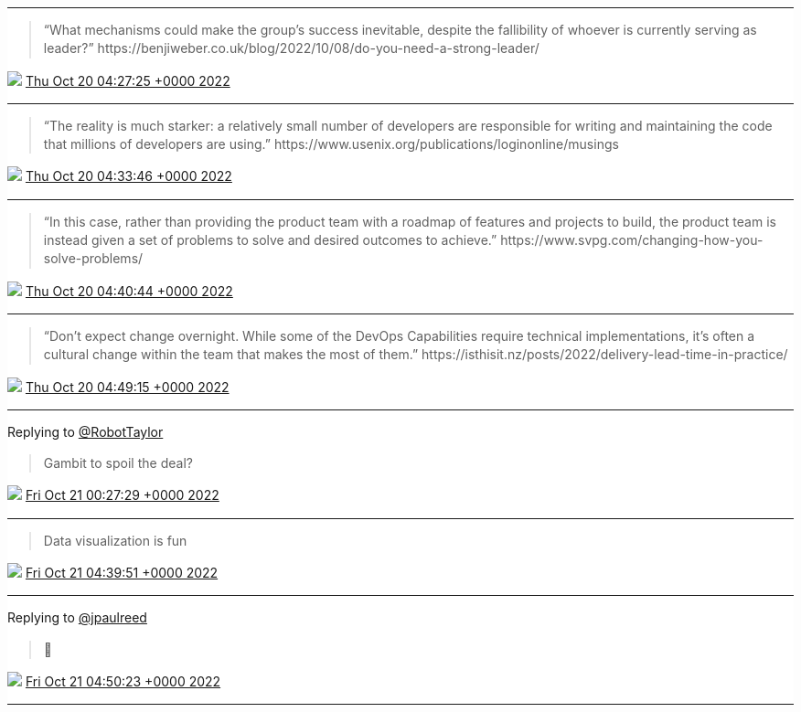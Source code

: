----

> “What mechanisms could make the group’s success inevitable, despite the fallibility of whoever is currently serving as leader?” https://benjiweber\.co\.uk/blog/2022/10/08/do\-you\-need\-a\-strong\-leader/

<img src="./media/tweet.ico" width="12" /> [Thu Oct 20 04:27:25 +0000 2022](https://twitter.com/mweagle/status/1582951596161667073)

----

> “The reality is much starker: a relatively small number of developers are responsible for writing and maintaining the code that millions of developers are using\.” https://www\.usenix\.org/publications/loginonline/musings

<img src="./media/tweet.ico" width="12" /> [Thu Oct 20 04:33:46 +0000 2022](https://twitter.com/mweagle/status/1582953195382673408)

----

> “In this case, rather than providing the product team with a roadmap of features and projects to build, the product team is instead given a set of problems to solve and desired outcomes to achieve\.” https://www\.svpg\.com/changing\-how\-you\-solve\-problems/

<img src="./media/tweet.ico" width="12" /> [Thu Oct 20 04:40:44 +0000 2022](https://twitter.com/mweagle/status/1582954951525167104)

----

> “Don’t expect change overnight\. While some of the DevOps Capabilities require technical implementations, it’s often a cultural change within the team that makes the most of them\.” https://isthisit\.nz/posts/2022/delivery\-lead\-time\-in\-practice/

<img src="./media/tweet.ico" width="12" /> [Thu Oct 20 04:49:15 +0000 2022](https://twitter.com/mweagle/status/1582957093669457921)

----

Replying to [@RobotTaylor](https://twitter.com/RobotTaylor/status/1583249521634865152)

> Gambit to spoil the deal?

<img src="./media/tweet.ico" width="12" /> [Fri Oct 21 00:27:29 +0000 2022](https://twitter.com/mweagle/status/1583253606744363008)

----

> Data visualization is fun

<img src="./media/tweet.ico" width="12" /> [Fri Oct 21 04:39:51 +0000 2022](https://twitter.com/mweagle/status/1583317114148249600)

----

Replying to [@jpaulreed](https://twitter.com/jpaulreed/status/1583318965438140416)

> 🤣

<img src="./media/tweet.ico" width="12" /> [Fri Oct 21 04:50:23 +0000 2022](https://twitter.com/mweagle/status/1583319765493641217)

----
